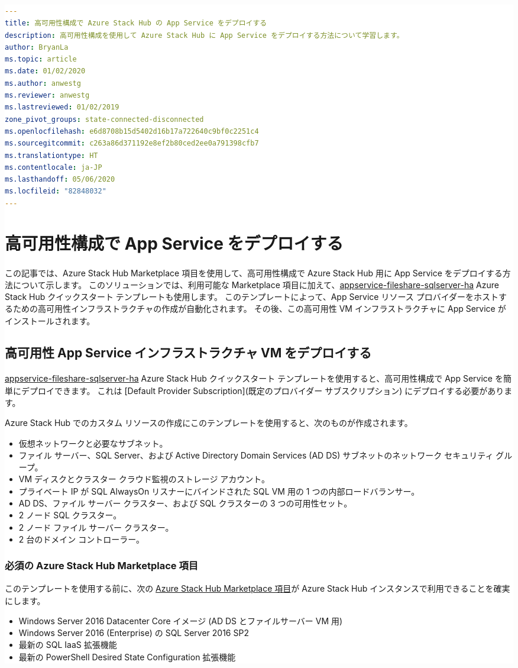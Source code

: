 ```yaml
---
title: 高可用性構成で Azure Stack Hub の App Service をデプロイする
description: 高可用性構成を使用して Azure Stack Hub に App Service をデプロイする方法について学習します。
author: BryanLa
ms.topic: article
ms.date: 01/02/2020
ms.author: anwestg
ms.reviewer: anwestg
ms.lastreviewed: 01/02/2019
zone_pivot_groups: state-connected-disconnected
ms.openlocfilehash: e6d8708b15d5402d16b17a722640c9bf0c2251c4
ms.sourcegitcommit: c263a86d371192e8ef2b80ced2ee0a791398cfb7
ms.translationtype: HT
ms.contentlocale: ja-JP
ms.lasthandoff: 05/06/2020
ms.locfileid: "82848032"
---
```

# <a name="deploy-app-service-in-a-highly-available-configuration"></a>高可用性構成で App Service をデプロイする

この記事では、Azure Stack Hub Marketplace 項目を使用して、高可用性構成で Azure Stack Hub 用に App Service をデプロイする方法について示します。 このソリューションでは、利用可能な Marketplace 項目に加えて、[appservice-fileshare-sqlserver-ha](https://github.com/Azure/azurestack-quickstart-templates/tree/master/appservice-fileserver-sqlserver-ha) Azure Stack Hub クイックスタート テンプレートも使用します。 このテンプレートによって、App Service リソース プロバイダーをホストするための高可用性インフラストラクチャの作成が自動化されます。 その後、この高可用性 VM インフラストラクチャに App Service がインストールされます。 

## <a name="deploy-the-highly-available-app-service-infrastructure-vms"></a>高可用性 App Service インフラストラクチャ VM をデプロイする
[appservice-fileshare-sqlserver-ha](https://github.com/Azure/azurestack-quickstart-templates/tree/master/appservice-fileserver-sqlserver-ha) Azure Stack Hub クイックスタート テンプレートを使用すると、高可用性構成で App Service を簡単にデプロイできます。 これは [Default Provider Subscription]\(既定のプロバイダー サブスクリプション\) にデプロイする必要があります。 

Azure Stack Hub でのカスタム リソースの作成にこのテンプレートを使用すると、次のものが作成されます。
- 仮想ネットワークと必要なサブネット。
- ファイル サーバー、SQL Server、および Active Directory Domain Services (AD DS) サブネットのネットワーク セキュリティ グループ。
- VM ディスクとクラスター クラウド監視のストレージ アカウント。
- プライベート IP が SQL AlwaysOn リスナーにバインドされた SQL VM 用の 1 つの内部ロードバランサー。
- AD DS、ファイル サーバー クラスター、および SQL クラスターの 3 つの可用性セット。
- 2 ノード SQL クラスター。
- 2 ノード ファイル サーバー クラスター。
- 2 台のドメイン コントローラー。

### <a name="required-azure-stack-hub-marketplace-items"></a>必須の Azure Stack Hub Marketplace 項目
このテンプレートを使用する前に、次の [Azure Stack Hub Marketplace 項目](azure-stack-marketplace-azure-items.md)が Azure Stack Hub インスタンスで利用できることを確実にします。

- Windows Server 2016 Datacenter Core イメージ (AD DS とファイルサーバー VM 用)
- Windows Server 2016 (Enterprise) の SQL Server 2016 SP2
- 最新の SQL IaaS 拡張機能 
- 最新の PowerShell Desired State Configuration 拡張機能 
